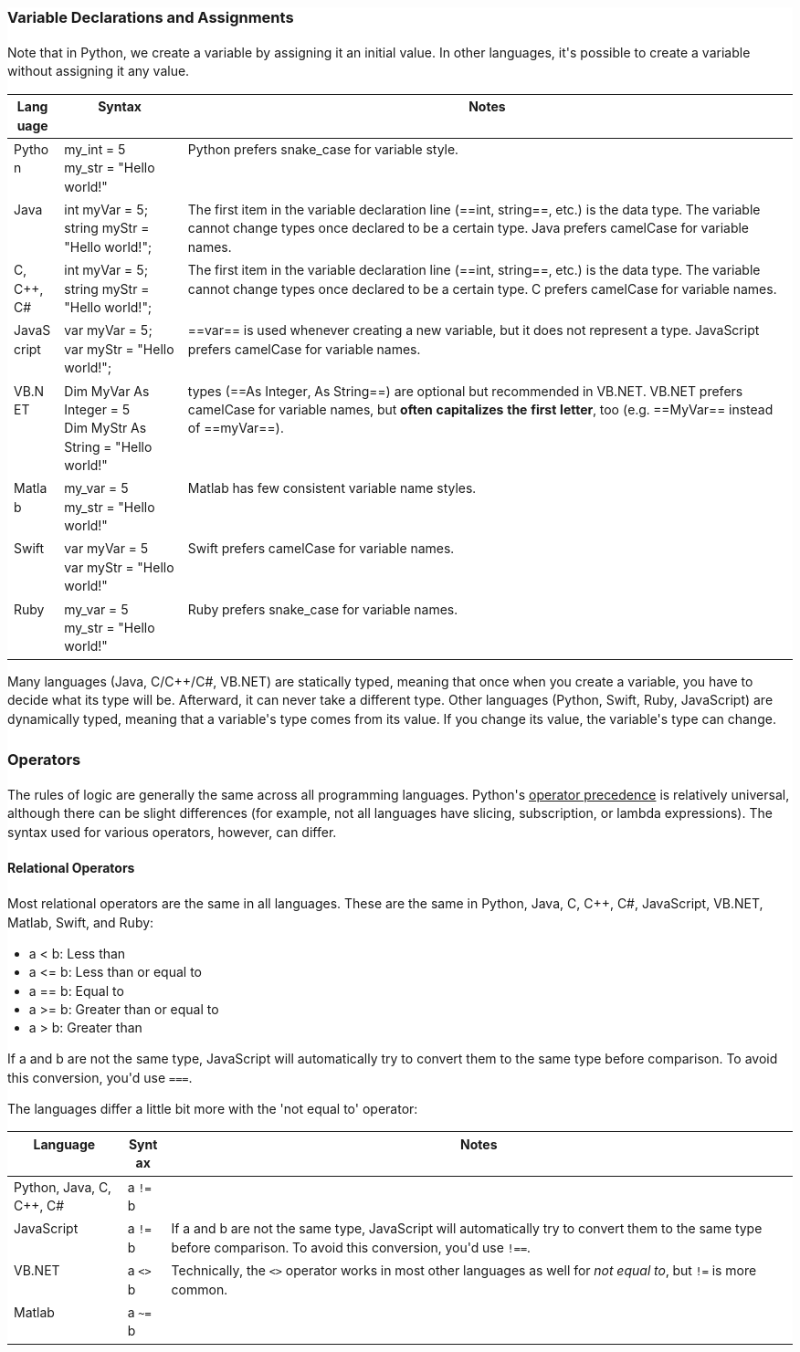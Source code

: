 ### Variable Declarations and Assignments
Note that in Python, we create a variable by assigning it an initial value. In other languages, it's possible to create a variable without assigning it any value.

| **Language** | **Syntax** | **Notes** |
| --- | --- | --- |
| Python | my_int = 5<br>my_str = "Hello world!" | Python prefers snake_case for variable style. |
| Java | int myVar = 5;<br>string myStr = "Hello world!"; | The first item in the variable declaration line (==int, string==, etc.) is the data type. The variable cannot change types once declared to be a certain type. Java prefers camelCase for variable names. |
| C, C++, C# | int myVar = 5;<br>string myStr = "Hello world!"; | The first item in the variable declaration line (==int, string==, etc.) is the data type. The variable cannot change types once declared to be a certain type. C prefers camelCase for variable names. |
| JavaScript | var myVar = 5;<br>var myStr = "Hello world!"; | ==var== is used whenever creating a new variable, but it does not represent a type. JavaScript prefers camelCase for variable names. |
| VB.NET | Dim MyVar As Integer = 5<br>Dim MyStr As String = "Hello world!" | types (==As Integer, As String==) are optional but recommended in VB.NET. VB.NET prefers camelCase for variable names, but **often capitalizes the first letter**, too (e.g. ==MyVar== instead of ==myVar==). |
| Matlab | my_var = 5<br>my_str = "Hello world!" | Matlab has few consistent variable name styles. |
| Swift | var myVar = 5<br>var myStr = "Hello world!" | Swift prefers camelCase for variable names. |
| Ruby | my_var = 5<br>my_str = "Hello world!" | Ruby prefers snake_case for variable names. |

Many languages (Java, C/C++/C#, VB.NET) are statically typed, meaning that once when you create a variable, you have to decide what its type will be. Afterward, it can never take a different type. Other languages (Python, Swift, Ruby, JavaScript) are dynamically typed, meaning that a variable's type comes from its value. If you change its value, the variable's type can change.

### Operators
The rules of logic are generally the same across all programming languages. Python's [operator precedence](http://www.mathcs.emory.edu/~valerie/courses/fall10/155/resources/op_precedence.html) is relatively universal, although there can be slight differences (for example, not all languages have slicing, subscription, or lambda expressions). The syntax used for various operators, however, can differ.

#### Relational Operators
Most relational operators are the same in all languages. These are the same in Python, Java, C, C++, C#, JavaScript, VB.NET, Matlab, Swift, and Ruby:

*   a < b: Less than
*   a <= b: Less than or equal to
*   a == b: Equal to
*   a >= b: Greater than or equal to
*   a > b: Greater than

If a and b are not the same type, JavaScript will automatically try to convert them to the same type before comparison. To avoid this conversion, you'd use `===`.

The languages differ a little bit more with the 'not equal to' operator:

| **Language** | **Syntax** | **Notes** |
| --- | --- | --- |
| Python, Java, C, C++, C# | a `!=` b  |  |
| JavaScript | a `!=` b  | If a and b are not the same type, JavaScript will automatically try to convert them to the same type before comparison. To avoid this conversion, you'd use `!==`. |
| VB.NET | a `<>` b | Technically, the `<>` operator works in most other languages as well for *not equal to*, but `!=` is more common. |
| Matlab | a `~=` b |  |
